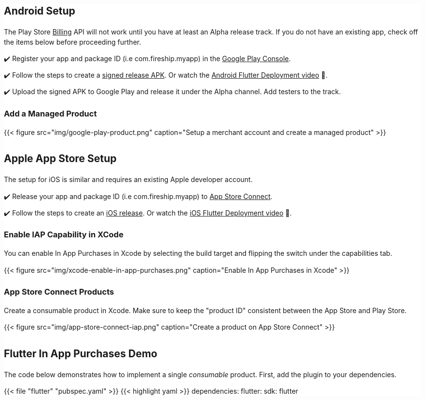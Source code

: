 ## Android Setup 

The Play Store [Billing](https://developer.android.com/google/play/billing/billing_overview) API will not work until you have at least an Alpha release track. If you do not have an existing app, check off the items below before proceeding further. 


✔️ Register your app and package ID (i.e com.fireship.myapp) in the [Google Play Console](https://developer.android.com/distribute/console).

✔️ Follow the steps to create a [signed release APK](https://flutter.dev/docs/deployment/android). Or watch the [Android Flutter Deployment video](/courses/flutter-firebase/release-android/) 🎥. 

✔️ Upload the signed APK to Google Play and release it under the Alpha channel. Add testers to the track. 

### Add a Managed Product

{{< figure src="img/google-play-product.png" caption="Setup a merchant account and create a managed product" >}}


## Apple App Store Setup

The setup for iOS is similar and requires an existing Apple developer account. 

✔️ Release your app and package ID (i.e com.fireship.myapp) to [App Store Connect](https://appstoreconnect.apple.com/).

✔️ Follow the steps to create an [iOS release](https://flutter.dev/docs/deployment/ios). Or watch the [iOS Flutter Deployment video](/courses/flutter-firebase/release-ios/) 🎥. 

### Enable IAP Capability in XCode

You can enable In App Purchases in Xcode by selecting the build target and flipping the switch under the capabilities tab. 

{{< figure src="img/xcode-enable-in-app-purchases.png" caption="Enable In App Purchases in Xcode" >}}

### App Store Connect Products

Create a consumable product in Xcode. Make sure to keep the "product ID" consistent between the App Store and Play Store. 

{{< figure src="img/app-store-connect-iap.png" caption="Create a product on App Store Connect" >}}


## Flutter In App Purchases Demo

The code below demonstrates how to implement a single *consumable* product. First, add the plugin to your dependencies.

{{< file "flutter" "pubspec.yaml" >}}
{{< highlight yaml >}}
dependencies:
  flutter:
    sdk: flutter
